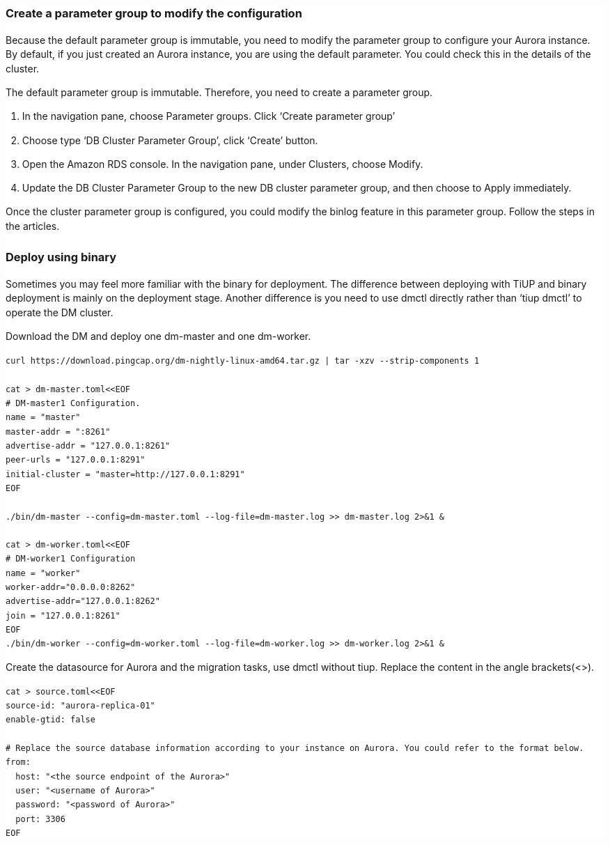 ### Create a parameter group to modify the configuration

Because the default parameter group is immutable, you need to modify the parameter group to configure your Aurora instance. By default, if you just created an Aurora instance, you are using the default parameter. You could check this in the details of the cluster.

The default parameter group is immutable. Therefore, you need to create a parameter group.

1. In the navigation pane, choose Parameter groups. Click ‘Create parameter group’

2. Choose type ‘DB Cluster Parameter Group’, click ‘Create’ button.

3. Open the Amazon RDS console. In the navigation pane, under Clusters, choose Modify.

4. Update the DB Cluster Parameter Group to the new DB cluster parameter group, and then choose to Apply immediately.

Once the cluster parameter group is configured, you could modify the binlog feature in this parameter group. Follow the steps in the articles.

### Deploy using binary

Sometimes you may feel more familiar with the binary for deployment. The difference between deploying with TiUP and binary deployment is mainly on the deployment stage. Another difference is you need to use dmctl directly rather than ‘tiup dmctl’ to operate the DM cluster.   

Download the DM and deploy one dm-master and one dm-worker. 

```
curl https://download.pingcap.org/dm-nightly-linux-amd64.tar.gz | tar -xzv --strip-components 1 

cat > dm-master.toml<<EOF
# DM-master1 Configuration.
name = "master"
master-addr = ":8261"
advertise-addr = "127.0.0.1:8261"
peer-urls = "127.0.0.1:8291"
initial-cluster = "master=http://127.0.0.1:8291"
EOF

./bin/dm-master --config=dm-master.toml --log-file=dm-master.log >> dm-master.log 2>&1 &

cat > dm-worker.toml<<EOF
# DM-worker1 Configuration
name = "worker"
worker-addr="0.0.0.0:8262"
advertise-addr="127.0.0.1:8262"
join = "127.0.0.1:8261"
EOF
./bin/dm-worker --config=dm-worker.toml --log-file=dm-worker.log >> dm-worker.log 2>&1 &
```

Create the datasource for Aurora and the migration tasks, use dmctl without tiup. Replace the content in the angle brackets(&lt;>).

```
cat > source.toml<<EOF
source-id: "aurora-replica-01"
enable-gtid: false

# Replace the source database information according to your instance on Aurora. You could refer to the format below.
from:
  host: "<the source endpoint of the Aurora>"
  user: "<username of Aurora>"
  password: "<password of Aurora>"
  port: 3306
EOF

```